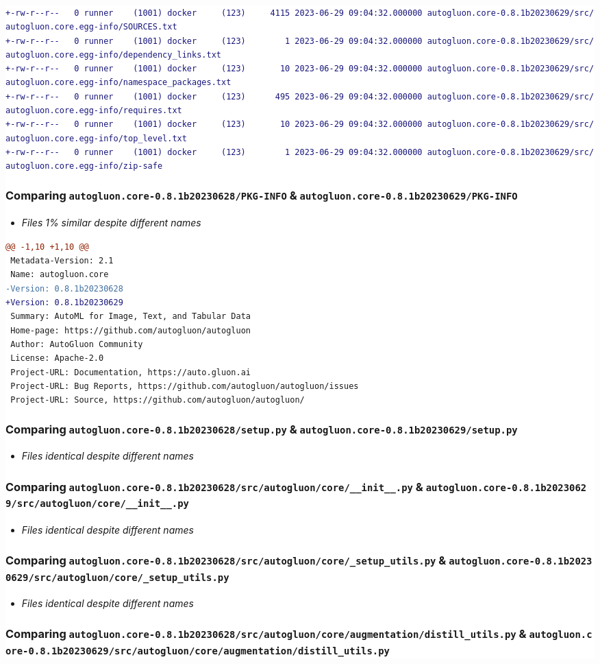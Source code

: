 ```diff
+-rw-r--r--   0 runner    (1001) docker     (123)     4115 2023-06-29 09:04:32.000000 autogluon.core-0.8.1b20230629/src/autogluon.core.egg-info/SOURCES.txt
+-rw-r--r--   0 runner    (1001) docker     (123)        1 2023-06-29 09:04:32.000000 autogluon.core-0.8.1b20230629/src/autogluon.core.egg-info/dependency_links.txt
+-rw-r--r--   0 runner    (1001) docker     (123)       10 2023-06-29 09:04:32.000000 autogluon.core-0.8.1b20230629/src/autogluon.core.egg-info/namespace_packages.txt
+-rw-r--r--   0 runner    (1001) docker     (123)      495 2023-06-29 09:04:32.000000 autogluon.core-0.8.1b20230629/src/autogluon.core.egg-info/requires.txt
+-rw-r--r--   0 runner    (1001) docker     (123)       10 2023-06-29 09:04:32.000000 autogluon.core-0.8.1b20230629/src/autogluon.core.egg-info/top_level.txt
+-rw-r--r--   0 runner    (1001) docker     (123)        1 2023-06-29 09:04:32.000000 autogluon.core-0.8.1b20230629/src/autogluon.core.egg-info/zip-safe
```

### Comparing `autogluon.core-0.8.1b20230628/PKG-INFO` & `autogluon.core-0.8.1b20230629/PKG-INFO`

 * *Files 1% similar despite different names*

```diff
@@ -1,10 +1,10 @@
 Metadata-Version: 2.1
 Name: autogluon.core
-Version: 0.8.1b20230628
+Version: 0.8.1b20230629
 Summary: AutoML for Image, Text, and Tabular Data
 Home-page: https://github.com/autogluon/autogluon
 Author: AutoGluon Community
 License: Apache-2.0
 Project-URL: Documentation, https://auto.gluon.ai
 Project-URL: Bug Reports, https://github.com/autogluon/autogluon/issues
 Project-URL: Source, https://github.com/autogluon/autogluon/
```

### Comparing `autogluon.core-0.8.1b20230628/setup.py` & `autogluon.core-0.8.1b20230629/setup.py`

 * *Files identical despite different names*

### Comparing `autogluon.core-0.8.1b20230628/src/autogluon/core/__init__.py` & `autogluon.core-0.8.1b20230629/src/autogluon/core/__init__.py`

 * *Files identical despite different names*

### Comparing `autogluon.core-0.8.1b20230628/src/autogluon/core/_setup_utils.py` & `autogluon.core-0.8.1b20230629/src/autogluon/core/_setup_utils.py`

 * *Files identical despite different names*

### Comparing `autogluon.core-0.8.1b20230628/src/autogluon/core/augmentation/distill_utils.py` & `autogluon.core-0.8.1b20230629/src/autogluon/core/augmentation/distill_utils.py`
